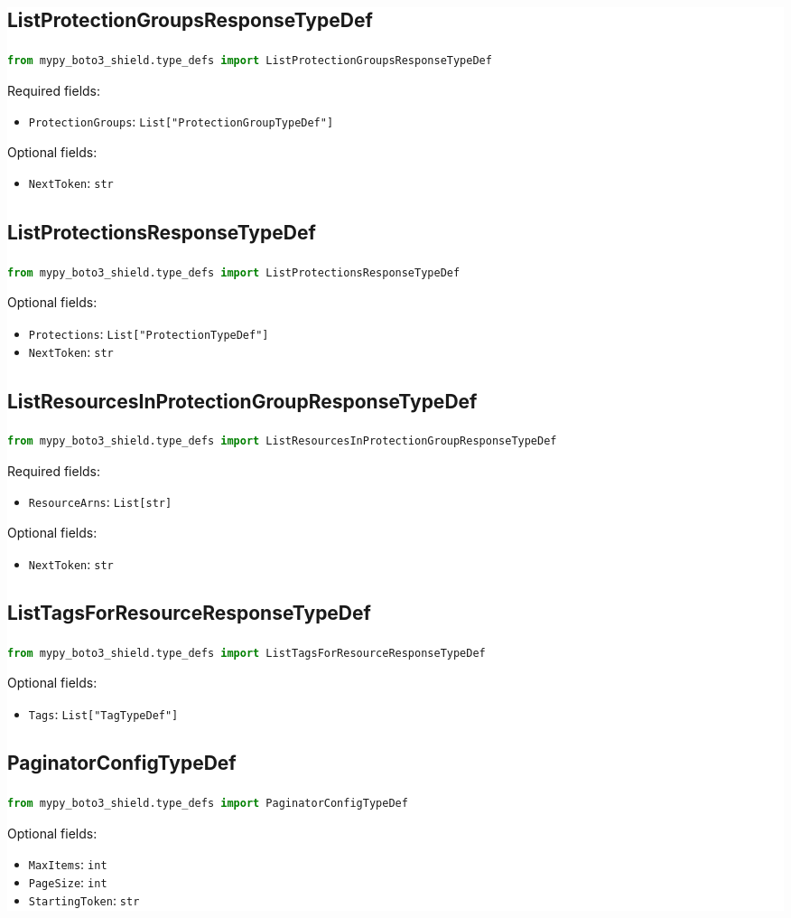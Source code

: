 ## ListProtectionGroupsResponseTypeDef

```python
from mypy_boto3_shield.type_defs import ListProtectionGroupsResponseTypeDef
```


Required fields:
- `ProtectionGroups`: `List["ProtectionGroupTypeDef"]`



Optional fields:
- `NextToken`: `str`


## ListProtectionsResponseTypeDef

```python
from mypy_boto3_shield.type_defs import ListProtectionsResponseTypeDef
```




Optional fields:
- `Protections`: `List["ProtectionTypeDef"]`
- `NextToken`: `str`


## ListResourcesInProtectionGroupResponseTypeDef

```python
from mypy_boto3_shield.type_defs import ListResourcesInProtectionGroupResponseTypeDef
```


Required fields:
- `ResourceArns`: `List[str]`



Optional fields:
- `NextToken`: `str`


## ListTagsForResourceResponseTypeDef

```python
from mypy_boto3_shield.type_defs import ListTagsForResourceResponseTypeDef
```




Optional fields:
- `Tags`: `List["TagTypeDef"]`


## PaginatorConfigTypeDef

```python
from mypy_boto3_shield.type_defs import PaginatorConfigTypeDef
```




Optional fields:
- `MaxItems`: `int`
- `PageSize`: `int`
- `StartingToken`: `str`

